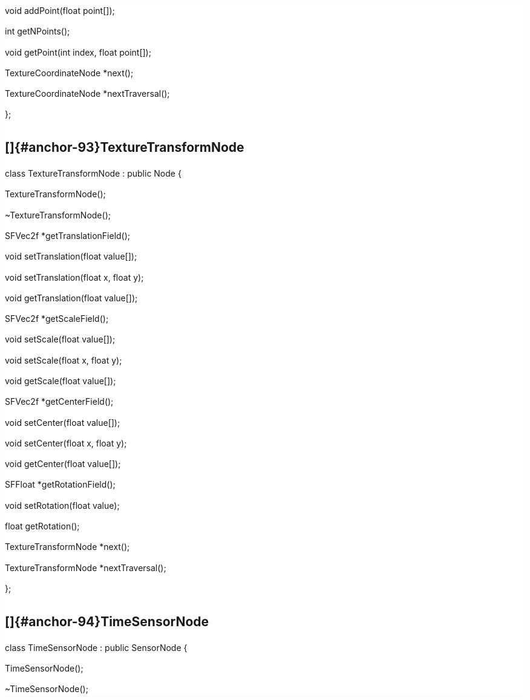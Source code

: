 void addPoint(float point\[\]);

int getNPoints();

void getPoint(int index, float point\[\]);

TextureCoordinateNode \*next();

TextureCoordinateNode \*nextTraversal();

};

## []{#anchor-93}TextureTransformNode

class TextureTransformNode : public Node {

TextureTransformNode();

\~TextureTransformNode();

SFVec2f \*getTranslationField();

void setTranslation(float value\[\]);

void setTranslation(float x, float y);

void getTranslation(float value\[\]);

SFVec2f \*getScaleField();

void setScale(float value\[\]);

void setScale(float x, float y);

void getScale(float value\[\]);

SFVec2f \*getCenterField();

void setCenter(float value\[\]);

void setCenter(float x, float y);

void getCenter(float value\[\]);

SFFloat \*getRotationField();

void setRotation(float value);

float getRotation();

TextureTransformNode \*next();

TextureTransformNode \*nextTraversal();

};

## []{#anchor-94}TimeSensorNode

class TimeSensorNode : public SensorNode {

TimeSensorNode();

\~TimeSensorNode();


[^1]:  The reference describes only VRML97 nodes without X3D nodes.
[^2]:  The reference describes only VRML97 nodes without X3D nodes.
[^3]:  The reference describes only VRML97 nodes without X3D nodes.